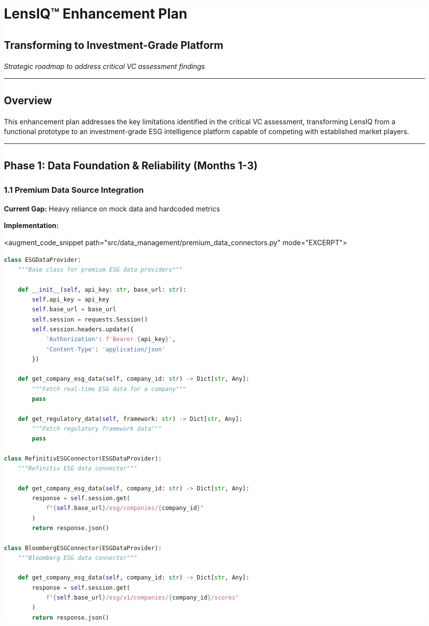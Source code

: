# LensIQ™ Enhancement Plan
## Transforming to Investment-Grade Platform

*Strategic roadmap to address critical VC assessment findings*

---

## Overview

This enhancement plan addresses the key limitations identified in the critical VC assessment, transforming LensIQ from a functional prototype to an investment-grade ESG intelligence platform capable of competing with established market players.

---

## Phase 1: Data Foundation & Reliability (Months 1-3)

### 1.1 Premium Data Source Integration

**Current Gap:** Heavy reliance on mock data and hardcoded metrics

**Implementation:**

<augment_code_snippet path="src/data_management/premium_data_connectors.py" mode="EXCERPT">
````python
class ESGDataProvider:
    """Base class for premium ESG data providers"""
    
    def __init__(self, api_key: str, base_url: str):
        self.api_key = api_key
        self.base_url = base_url
        self.session = requests.Session()
        self.session.headers.update({
            'Authorization': f'Bearer {api_key}',
            'Content-Type': 'application/json'
        })
    
    def get_company_esg_data(self, company_id: str) -> Dict[str, Any]:
        """Fetch real-time ESG data for a company"""
        pass
    
    def get_regulatory_data(self, framework: str) -> Dict[str, Any]:
        """Fetch regulatory framework data"""
        pass

class RefinitivESGConnector(ESGDataProvider):
    """Refinitiv ESG data connector"""
    
    def get_company_esg_data(self, company_id: str) -> Dict[str, Any]:
        response = self.session.get(
            f"{self.base_url}/esg/companies/{company_id}"
        )
        return response.json()

class BloombergESGConnector(ESGDataProvider):
    """Bloomberg ESG data connector"""
    
    def get_company_esg_data(self, company_id: str) -> Dict[str, Any]:
        response = self.session.get(
            f"{self.base_url}/esg/v1/companies/{company_id}/scores"
        )
        return response.json()
````